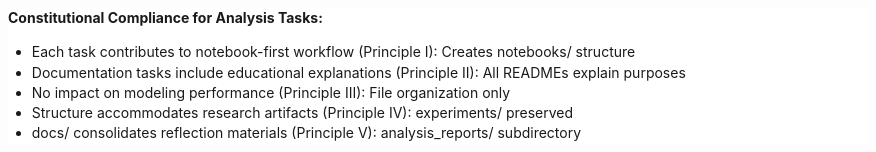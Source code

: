 
**Constitutional Compliance for Analysis Tasks:**
- Each task contributes to notebook-first workflow (Principle I): Creates notebooks/ structure
- Documentation tasks include educational explanations (Principle II): All READMEs explain purposes
- No impact on modeling performance (Principle III): File organization only
- Structure accommodates research artifacts (Principle IV): experiments/ preserved
- docs/ consolidates reflection materials (Principle V): analysis_reports/ subdirectory